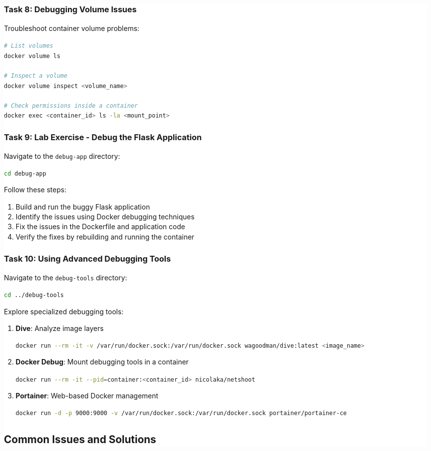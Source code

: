### Task 8: Debugging Volume Issues

Troubleshoot container volume problems:

```bash
# List volumes
docker volume ls

# Inspect a volume
docker volume inspect <volume_name>

# Check permissions inside a container
docker exec <container_id> ls -la <mount_point>
```

### Task 9: Lab Exercise - Debug the Flask Application

Navigate to the `debug-app` directory:

```bash
cd debug-app
```

Follow these steps:
1. Build and run the buggy Flask application
2. Identify the issues using Docker debugging techniques
3. Fix the issues in the Dockerfile and application code
4. Verify the fixes by rebuilding and running the container

### Task 10: Using Advanced Debugging Tools

Navigate to the `debug-tools` directory:

```bash
cd ../debug-tools
```

Explore specialized debugging tools:

1. **Dive**: Analyze image layers
   ```bash
   docker run --rm -it -v /var/run/docker.sock:/var/run/docker.sock wagoodman/dive:latest <image_name>
   ```

2. **Docker Debug**: Mount debugging tools in a container
   ```bash
   docker run --rm -it --pid=container:<container_id> nicolaka/netshoot
   ```

3. **Portainer**: Web-based Docker management
   ```bash
   docker run -d -p 9000:9000 -v /var/run/docker.sock:/var/run/docker.sock portainer/portainer-ce
   ```

## Common Issues and Solutions
